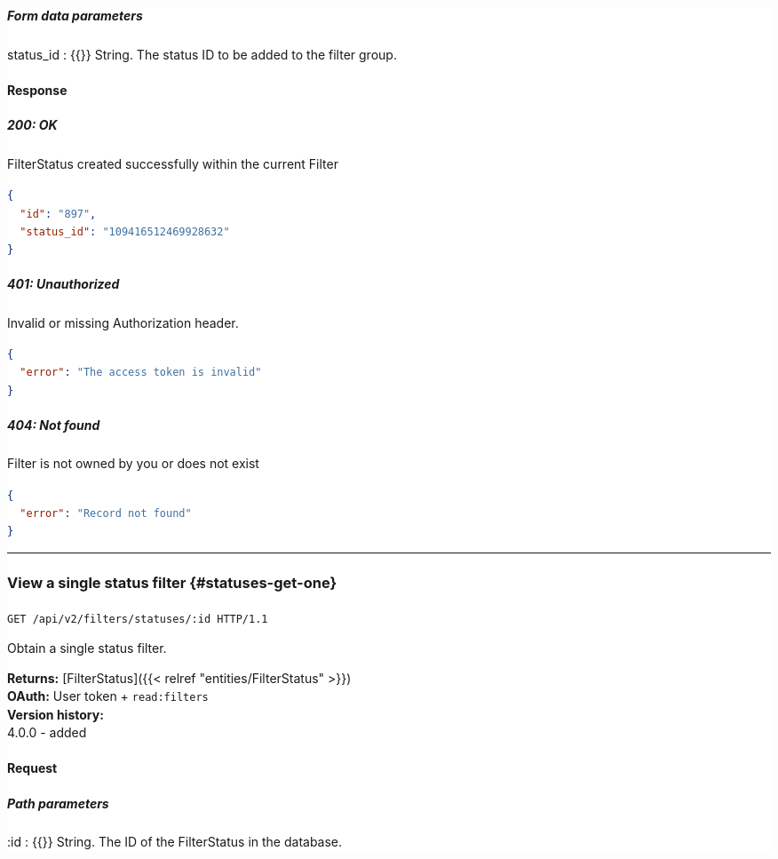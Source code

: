 ##### Form data parameters

status_id
: {{<required>}} String. The status ID to be added to the filter group.

#### Response
##### 200: OK

FilterStatus created successfully within the current Filter

```json
{
  "id": "897",
  "status_id": "109416512469928632"
}
```

##### 401: Unauthorized

Invalid or missing Authorization header.

```json
{
  "error": "The access token is invalid"
}
```

##### 404: Not found

Filter is not owned by you or does not exist

```json
{
  "error": "Record not found"
}
```

---

### View a single status filter {#statuses-get-one}

```http
GET /api/v2/filters/statuses/:id HTTP/1.1
```

Obtain a single status filter.

**Returns:** [FilterStatus]({{< relref "entities/FilterStatus" >}})\
**OAuth:** User token + `read:filters`\
**Version history:**\
4.0.0 - added

#### Request

##### Path parameters

:id
: {{<required>}} String. The ID of the FilterStatus in the database.
